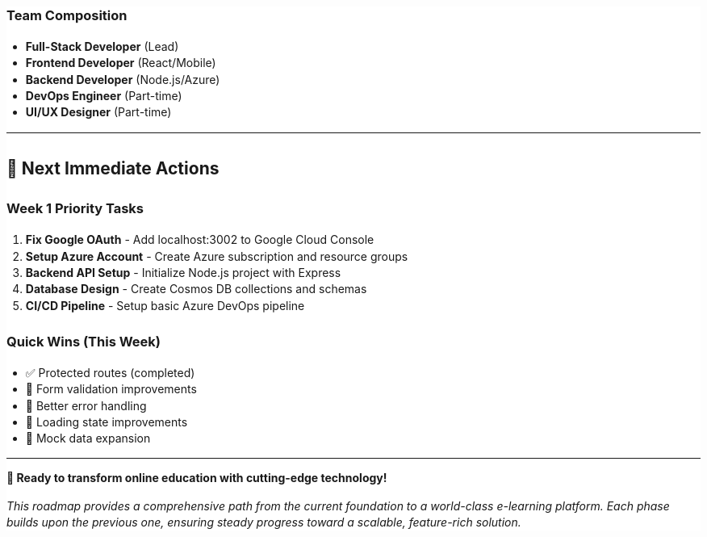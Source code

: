 ### **Team Composition**
- **Full-Stack Developer** (Lead)
- **Frontend Developer** (React/Mobile)
- **Backend Developer** (Node.js/Azure)
- **DevOps Engineer** (Part-time)
- **UI/UX Designer** (Part-time)

---

## 🎯 Next Immediate Actions

### **Week 1 Priority Tasks**
1. **Fix Google OAuth** - Add localhost:3002 to Google Cloud Console
2. **Setup Azure Account** - Create Azure subscription and resource groups
3. **Backend API Setup** - Initialize Node.js project with Express
4. **Database Design** - Create Cosmos DB collections and schemas
5. **CI/CD Pipeline** - Setup basic Azure DevOps pipeline

### **Quick Wins (This Week)**
- ✅ Protected routes (completed)
- 🔄 Form validation improvements
- 🔄 Better error handling
- 🔄 Loading state improvements
- 🔄 Mock data expansion

---

**🚀 Ready to transform online education with cutting-edge technology!**

*This roadmap provides a comprehensive path from the current foundation to a world-class e-learning platform. Each phase builds upon the previous one, ensuring steady progress toward a scalable, feature-rich solution.*